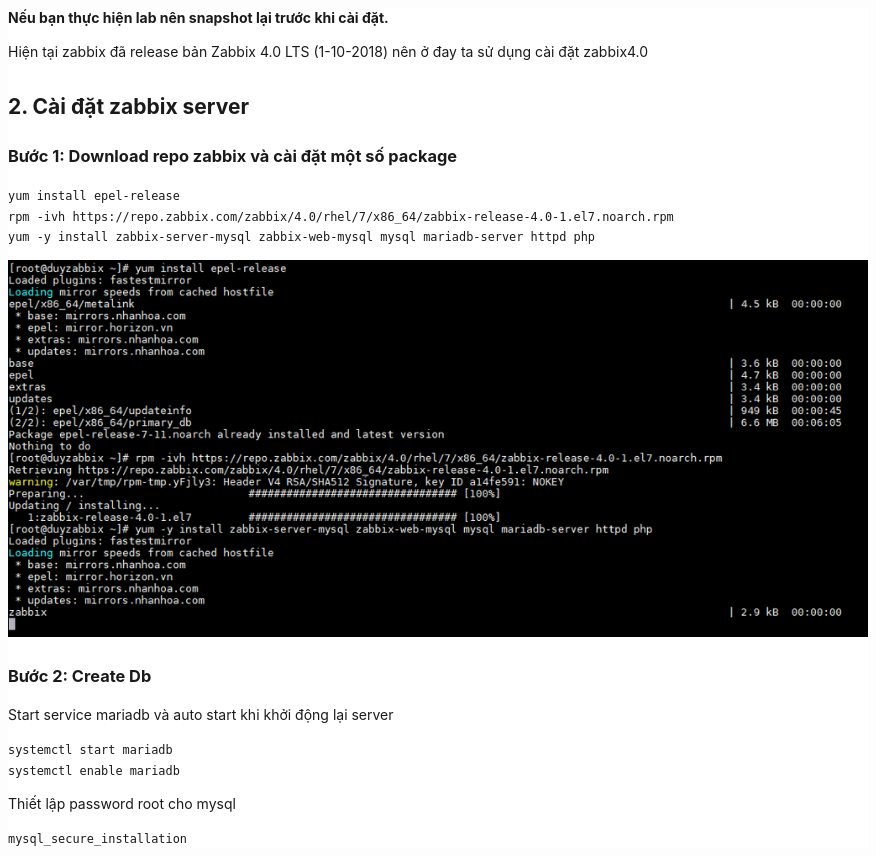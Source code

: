 **Nếu bạn thực hiện lab nên snapshot lại trước khi cài đặt.**

Hiện tại zabbix đã release bản Zabbix 4.0 LTS (1-10-2018) nên ở đay ta sử dụng cài đặt zabbix4.0

<a name="zabbixserver"></a>
## 2. Cài đặt zabbix server

### Bước 1: Download repo zabbix và cài đặt một số package

```
yum install epel-release
rpm -ivh https://repo.zabbix.com/zabbix/4.0/rhel/7/x86_64/zabbix-release-4.0-1.el7.noarch.rpm
yum -y install zabbix-server-mysql zabbix-web-mysql mysql mariadb-server httpd php
```

![](../images/img-install-zabbix4/Screenshot_347.png)

### Bước 2: Create Db

Start service mariadb và auto start khi khởi động lại server

```
systemctl start mariadb
systemctl enable mariadb
```
Thiết lập password root cho mysql

```
mysql_secure_installation
```
